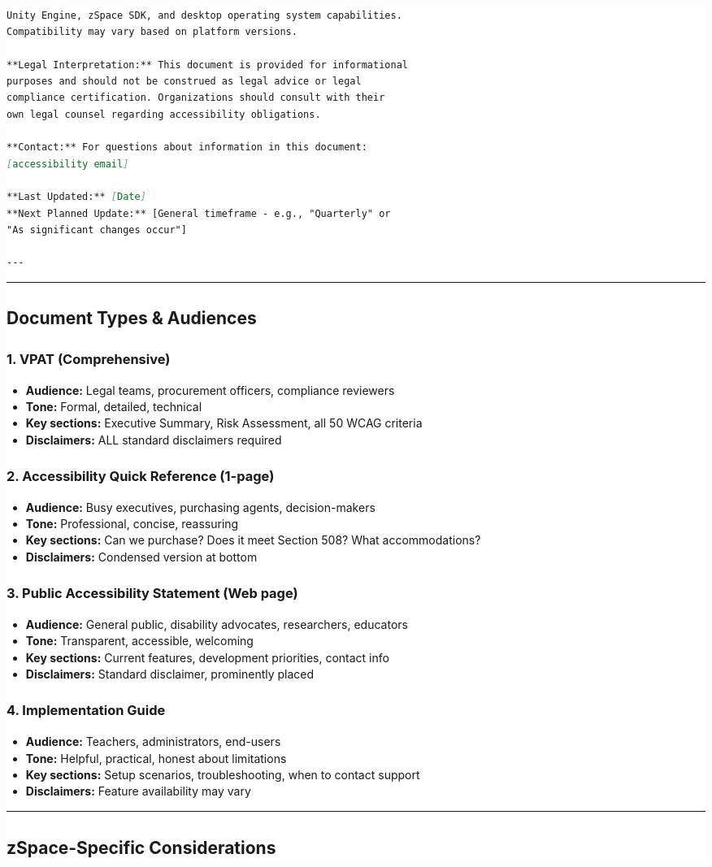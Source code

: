 ```markdown
Unity Engine, zSpace SDK, and desktop operating system capabilities.
Compatibility may vary based on platform versions.

**Legal Interpretation:** This document is provided for informational
purposes and should not be construed as legal advice or legal
compliance certification. Organizations should consult with their
own legal counsel regarding accessibility obligations.

**Contact:** For questions about information in this document:
[accessibility email]

**Last Updated:** [Date]
**Next Planned Update:** [General timeframe - e.g., "Quarterly" or
"As significant changes occur"]

---
```

---

## Document Types & Audiences

### 1. VPAT (Comprehensive)
- **Audience:** Legal teams, procurement officers, compliance reviewers
- **Tone:** Formal, detailed, technical
- **Key sections:** Executive Summary, Risk Assessment, all 50 WCAG criteria
- **Disclaimers:** ALL standard disclaimers required

### 2. Accessibility Quick Reference (1-page)
- **Audience:** Busy executives, purchasing agents, decision-makers
- **Tone:** Professional, concise, reassuring
- **Key sections:** Can we purchase? Does it meet Section 508? What accommodations?
- **Disclaimers:** Condensed version at bottom

### 3. Public Accessibility Statement (Web page)
- **Audience:** General public, disability advocates, researchers, educators
- **Tone:** Transparent, accessible, welcoming
- **Key sections:** Current features, development priorities, contact info
- **Disclaimers:** Standard disclaimer, prominently placed

### 4. Implementation Guide
- **Audience:** Teachers, administrators, end-users
- **Tone:** Helpful, practical, honest about limitations
- **Key sections:** Setup scenarios, troubleshooting, when to contact support
- **Disclaimers:** Feature availability may vary

---

## zSpace-Specific Considerations
